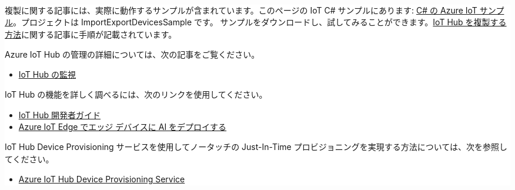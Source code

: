 複製に関する記事には、実際に動作するサンプルが含まれています。このページの IoT C# サンプルにあります: [C# の Azure IoT サンプル](https://azure.microsoft.com/resources/samples/azure-iot-samples-csharp/)。プロジェクトは ImportExportDevicesSample です。 サンプルをダウンロードし、試してみることができます。[IoT Hub を複製する方法](iot-hub-how-to-clone.md)に関する記事に手順が記載されています。

Azure IoT Hub の管理の詳細については、次の記事をご覧ください。

* [IoT Hub の監視](monitor-iot-hub.md)

IoT Hub の機能を詳しく調べるには、次のリンクを使用してください。

* [IoT Hub 開発者ガイド](iot-hub-devguide.md)
* [Azure IoT Edge でエッジ デバイスに AI をデプロイする](../iot-edge/quickstart-linux.md)

IoT Hub Device Provisioning サービスを使用してノータッチの Just-In-Time プロビジョニングを実現する方法については、次を参照してください。 

* [Azure IoT Hub Device Provisioning Service](../iot-dps/index.yml)